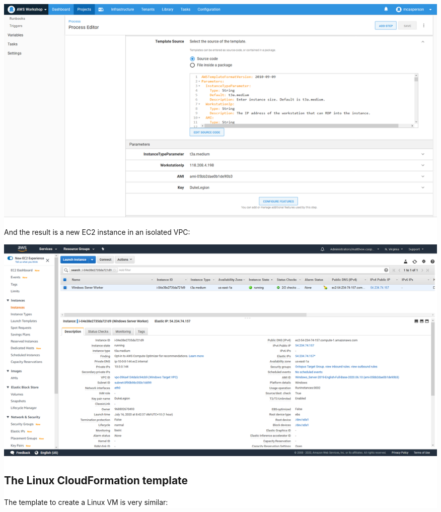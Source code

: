 ![](deploy-cf.png "width=500")

And the result is a new EC2 instance in an isolated VPC:

![](windows-ec2.png "width=500")

## The Linux CloudFormation template

The template to create a Linux VM is very similar:
